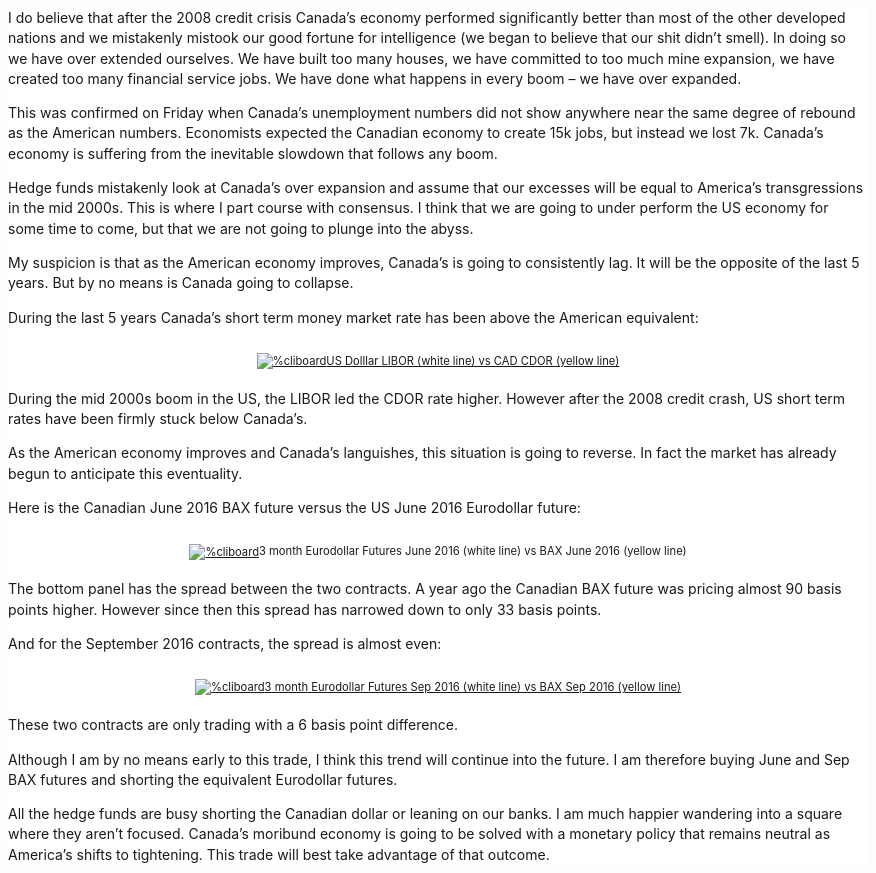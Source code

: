 I do believe that after the 2008 credit crisis Canada&#8217;s economy performed significantly better than most of the other developed nations and we mistakenly mistook our good fortune for intelligence (we began to believe that our shit didn&#8217;t smell). In doing so we have over extended ourselves. We have built too many houses, we have committed to too much mine expansion, we have created too many financial service jobs. We have done what happens in every boom &#8211; we have over expanded. 

This was confirmed on Friday when Canada&#8217;s unemployment numbers did not show anywhere near the same degree of rebound as the American numbers. Economists expected the Canadian economy to create 15k jobs, but instead we lost 7k. Canada&#8217;s economy is suffering from the inevitable slowdown that follows any boom.

Hedge funds mistakenly look at Canada&#8217;s over expansion and assume that our excesses will be equal to America&#8217;s transgressions in the mid 2000s. This is where I part course with consensus. I think that we are going to under perform the US economy for some time to come, but that we are not going to plunge into the abyss. 

My suspicion is that as the American economy improves, Canada&#8217;s is going to consistently lag. It will be the opposite of the last 5 years. But by no means is Canada going to collapse.

During the last 5 years Canada&#8217;s short term money market rate has been above the American equivalent:

<div style="width: image width px; font-size: 80%; text-align: center;">
  <a href="http://themacrotourist.com/pictures/Azure/LIBORCDORMar0714.PNG"><img class="size-full wp-image-14271" style="padding-top: 1.0em;padding-bottom: 0.5em;" alt="%cliboard" src="http://themacrotourist.com/pictures/Azure/LIBORCDORMar0714.PNG" width="600" height="342" />US Dolllar LIBOR (white line) vs CAD CDOR (yellow line)</a>
</div>

During the mid 2000s boom in the US, the LIBOR led the CDOR rate higher. However after the 2008 credit crash, US short term rates have been firmly stuck below Canada&#8217;s.

As the American economy improves and Canada&#8217;s languishes, this situation is going to reverse. In fact the market has already begun to anticipate this eventuality. 

Here is the Canadian June 2016 BAX future versus the US June 2016 Eurodollar future:

<div style="width: image width px; font-size: 80%; text-align: center;">
  <a href="http://themacrotourist.com/pictures/Azure/EDM6BAXM6Mar0714.PNG"><img class="size-full wp-image-14271" style="padding-top: 1.0em;padding-bottom: 0.5em;" alt="%cliboard" src="http://themacrotourist.com/pictures/Azure/EDM6BAXM6Mar0714.PNG" width="600" height="342" /></a>3 month Eurodollar Futures June 2016 (white line) vs BAX June 2016 (yellow line)
</div></p> 

The bottom panel has the spread between the two contracts. A year ago the Canadian BAX future was pricing almost 90 basis points higher. However since then this spread has narrowed down to only 33 basis points. 

And for the September 2016 contracts, the spread is almost even:

<div style="width: image width px; font-size: 80%; text-align: center;">
  <a href="http://themacrotourist.com/pictures/Azure/EDU6BAXU6Mar0714.PNG"><img class="size-full wp-image-14271" style="padding-top: 1.0em;padding-bottom: 0.5em;" alt="%cliboard" src="http://themacrotourist.com/pictures/Azure/EDU6BAXU6Mar0714.PNG" width="600" height="342" />3 month Eurodollar Futures Sep 2016 (white line) vs BAX Sep 2016 (yellow line)</a>
</div>

These two contracts are only trading with a 6 basis point difference.

Although I am by no means early to this trade, I think this trend will continue into the future. I am therefore buying June and Sep BAX futures and shorting the equivalent Eurodollar futures.

All the hedge funds are busy shorting the Canadian dollar or leaning on our banks. I am much happier wandering into a square where they aren&#8217;t focused. Canada&#8217;s moribund economy is going to be solved with a monetary policy that remains neutral as America&#8217;s shifts to tightening. This trade will best take advantage of that outcome.
